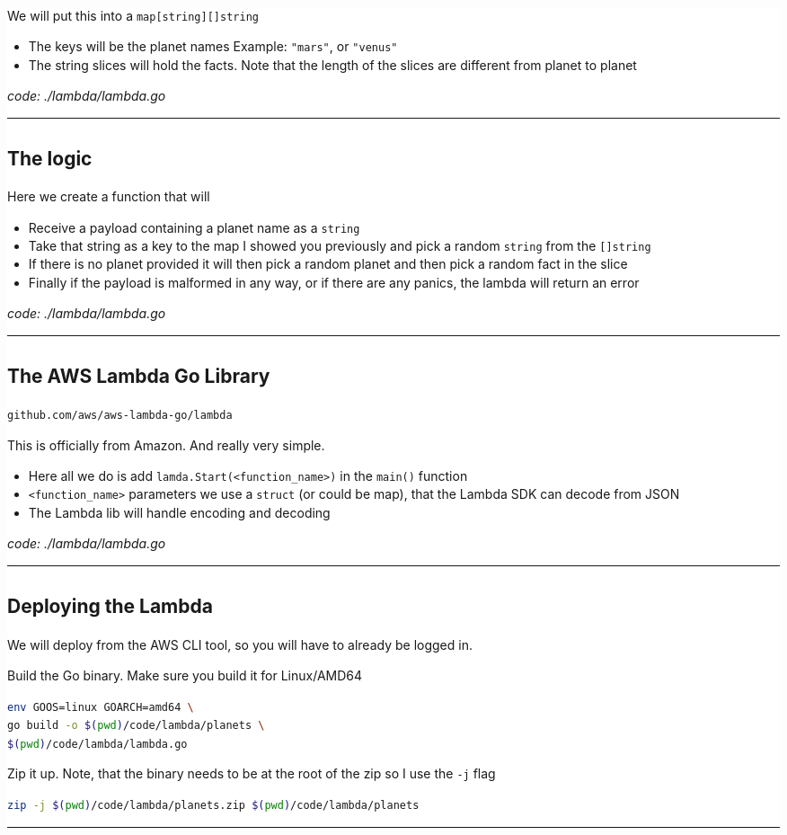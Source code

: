 We will put this into a `map[string][]string`

- The keys will be the planet names Example: `"mars"`, or `"venus"`
- The string slices will hold the facts. Note that the length of the slices are different from planet to planet

_code: ./lambda/lambda.go_

---

## The logic

Here we create a function that will
- Receive a payload containing a planet name as a `string`
- Take that string as a key to the map I showed you previously and pick a random `string` from the `[]string`
- If there is no planet provided it will then pick a random planet and then pick a random fact in the slice
- Finally if the payload is malformed in any way, or if there are any panics, the lambda will return an error

_code: ./lambda/lambda.go_

---

## The AWS Lambda Go Library

`github.com/aws/aws-lambda-go/lambda`

This is officially from Amazon. And really very simple.

- Here all we do is add `lamda.Start(<function_name>)` in the `main()` function
- `<function_name>` parameters we use a `struct` (or could be map), that the Lambda SDK can decode from JSON
- The Lambda lib will handle encoding and decoding

_code: ./lambda/lambda.go_

---

## Deploying the Lambda

We will deploy from the AWS CLI tool, so you will have to already be logged in.

Build the Go binary. Make sure you build it for Linux/AMD64

```bash
env GOOS=linux GOARCH=amd64 \
go build -o $(pwd)/code/lambda/planets \
$(pwd)/code/lambda/lambda.go
```

Zip it up. Note, that the binary needs to be at the root of the zip so I use the `-j` flag

```bash
zip -j $(pwd)/code/lambda/planets.zip $(pwd)/code/lambda/planets
```

---